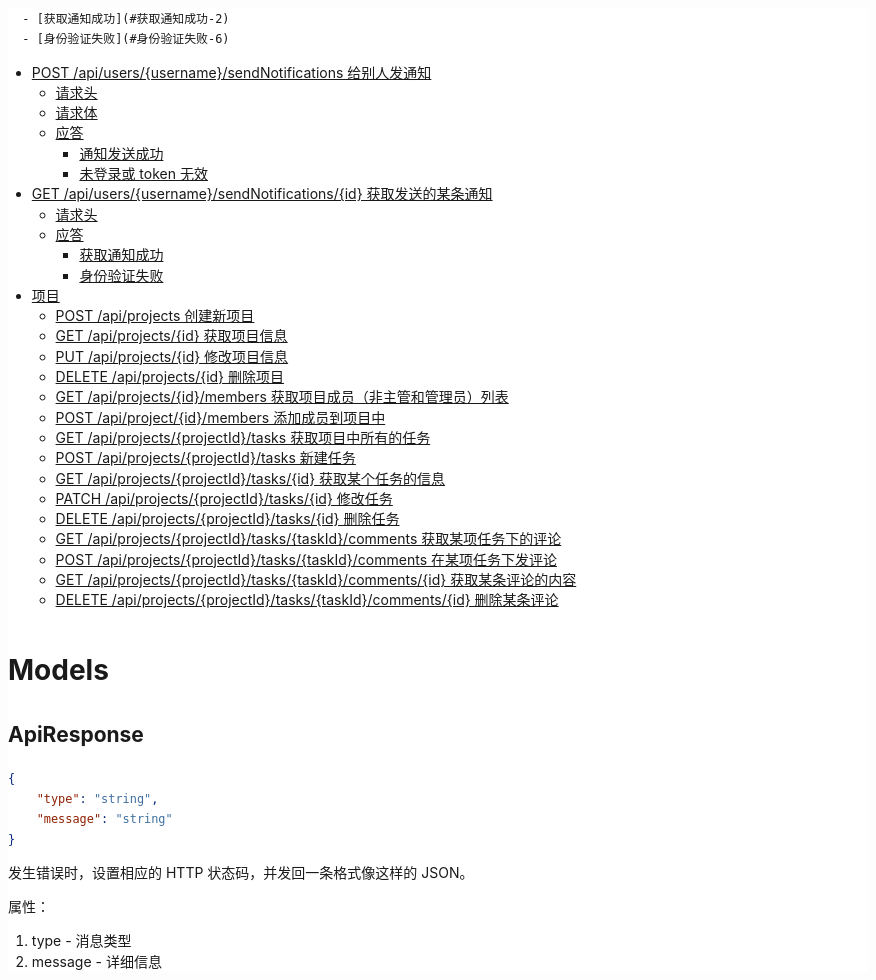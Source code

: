       - [获取通知成功](#获取通知成功-2)
      - [身份验证失败](#身份验证失败-6)
  - [POST /api/users/{username}/sendNotifications 给别人发通知](#post-apiusersusernamesendnotifications-给别人发通知)
    - [请求头](#请求头-7)
    - [请求体](#请求体-3)
    - [应答](#应答-10)
      - [通知发送成功](#通知发送成功)
      - [未登录或 token 无效](#未登录或-token-无效)
  - [GET /api/users/{username}/sendNotifications/{id} 获取发送的某条通知](#get-apiusersusernamesendnotificationsid-获取发送的某条通知)
    - [请求头](#请求头-8)
    - [应答](#应答-11)
      - [获取通知成功](#获取通知成功-3)
      - [身份验证失败](#身份验证失败-7)
- [项目](#项目)
  - [POST /api/projects 创建新项目](#post-apiprojects-创建新项目)
  - [GET /api/projects/{id} 获取项目信息](#get-apiprojectsid-获取项目信息)
  - [PUT /api/projects/{id} 修改项目信息](#put-apiprojectsid-修改项目信息)
  - [DELETE /api/projects/{id} 删除项目](#delete-apiprojectsid-删除项目)
  - [GET /api/projects/{id}/members 获取项目成员（非主管和管理员）列表](#get-apiprojectsidmembers-获取项目成员非主管和管理员列表)
  - [POST /api/project/{id}/members 添加成员到项目中](#post-apiprojectidmembers-添加成员到项目中)
  - [GET /api/projects/{projectId}/tasks 获取项目中所有的任务](#get-apiprojectsprojectidtasks-获取项目中所有的任务)
  - [POST /api/projects/{projectId}/tasks 新建任务](#post-apiprojectsprojectidtasks-新建任务)
  - [GET /api/projects/{projectId}/tasks/{id} 获取某个任务的信息](#get-apiprojectsprojectidtasksid-获取某个任务的信息)
  - [PATCH /api/projects/{projectId}/tasks/{id} 修改任务](#patch-apiprojectsprojectidtasksid-修改任务)
  - [DELETE /api/projects/{projectId}/tasks/{id} 删除任务](#delete-apiprojectsprojectidtasksid-删除任务)
  - [GET /api/projects/{projectId}/tasks/{taskId}/comments 获取某项任务下的评论](#get-apiprojectsprojectidtaskstaskidcomments-获取某项任务下的评论)
  - [POST /api/projects/{projectId}/tasks/{taskId}/comments 在某项任务下发评论](#post-apiprojectsprojectidtaskstaskidcomments-在某项任务下发评论)
  - [GET /api/projects/{projectId}/tasks/{taskId}/comments/{id} 获取某条评论的内容](#get-apiprojectsprojectidtaskstaskidcommentsid-获取某条评论的内容)
  - [DELETE /api/projects/{projectId}/tasks/{taskId}/comments/{id} 删除某条评论](#delete-apiprojectsprojectidtaskstaskidcommentsid-删除某条评论)

# Models
## ApiResponse
```json
{
    "type": "string",
    "message": "string"
}
```

发生错误时，设置相应的 HTTP 状态码，并发回一条格式像这样的 JSON。

属性：

1. type - 消息类型
1. message - 详细信息
